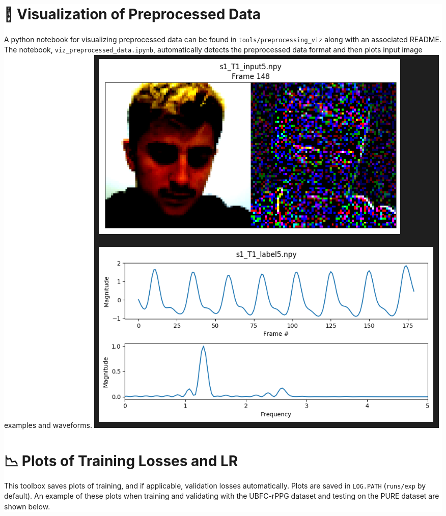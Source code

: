 # :eyes: Visualization of Preprocessed Data
A python notebook for visualizing preprocessed data can be found in `tools/preprocessing_viz` along with an associated README. The notebook, `viz_preprocessed_data.ipynb`, automatically detects the preprocessed data format and then plots input image examples and waveforms. 
![Data Visualization Example](./tools/preprocessing_viz/preprocessing_viz_example.png)

# :chart_with_downwards_trend: Plots of Training Losses and LR

This toolbox saves plots of training, and if applicable, validation losses automatically. Plots are saved in `LOG.PATH` (`runs/exp` by default). An example of these plots when training and validating with the UBFC-rPPG dataset and testing on the PURE dataset are shown below.
